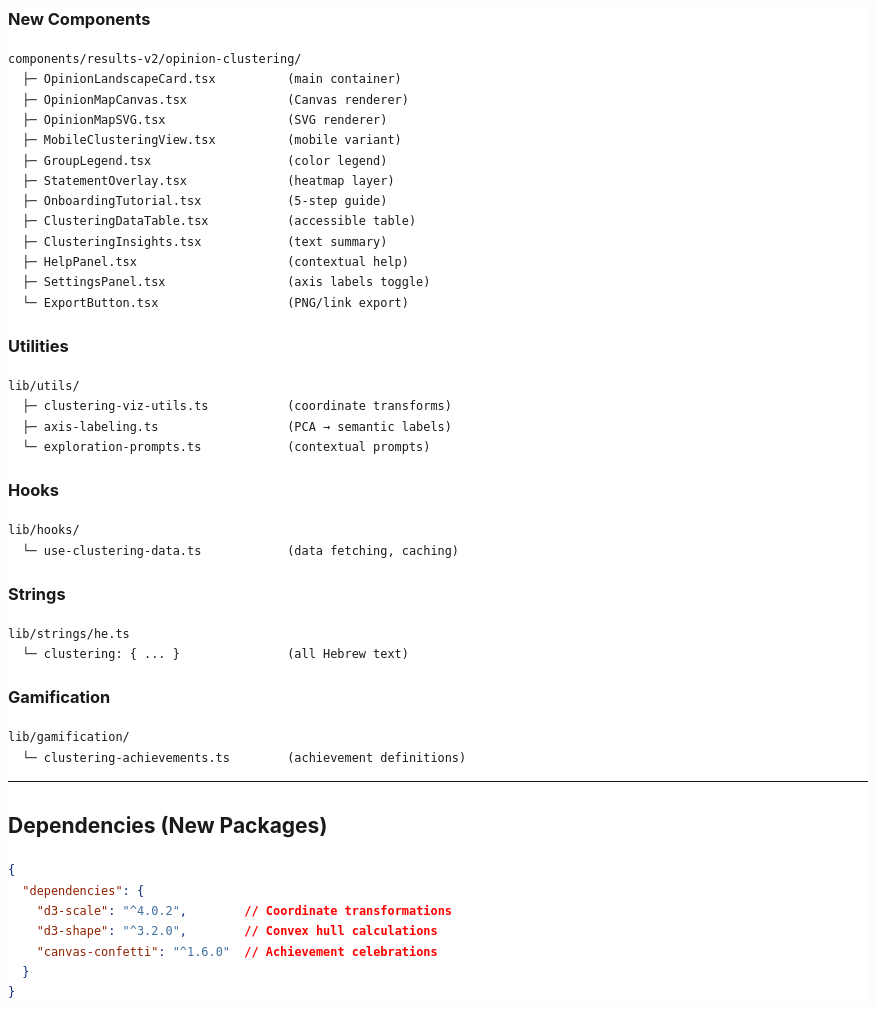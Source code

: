 ### New Components
```
components/results-v2/opinion-clustering/
  ├─ OpinionLandscapeCard.tsx          (main container)
  ├─ OpinionMapCanvas.tsx              (Canvas renderer)
  ├─ OpinionMapSVG.tsx                 (SVG renderer)
  ├─ MobileClusteringView.tsx          (mobile variant)
  ├─ GroupLegend.tsx                   (color legend)
  ├─ StatementOverlay.tsx              (heatmap layer)
  ├─ OnboardingTutorial.tsx            (5-step guide)
  ├─ ClusteringDataTable.tsx           (accessible table)
  ├─ ClusteringInsights.tsx            (text summary)
  ├─ HelpPanel.tsx                     (contextual help)
  ├─ SettingsPanel.tsx                 (axis labels toggle)
  └─ ExportButton.tsx                  (PNG/link export)
```

### Utilities
```
lib/utils/
  ├─ clustering-viz-utils.ts           (coordinate transforms)
  ├─ axis-labeling.ts                  (PCA → semantic labels)
  └─ exploration-prompts.ts            (contextual prompts)
```

### Hooks
```
lib/hooks/
  └─ use-clustering-data.ts            (data fetching, caching)
```

### Strings
```
lib/strings/he.ts
  └─ clustering: { ... }               (all Hebrew text)
```

### Gamification
```
lib/gamification/
  └─ clustering-achievements.ts        (achievement definitions)
```

---

## Dependencies (New Packages)

```json
{
  "dependencies": {
    "d3-scale": "^4.0.2",        // Coordinate transformations
    "d3-shape": "^3.2.0",        // Convex hull calculations
    "canvas-confetti": "^1.6.0"  // Achievement celebrations
  }
}
```
